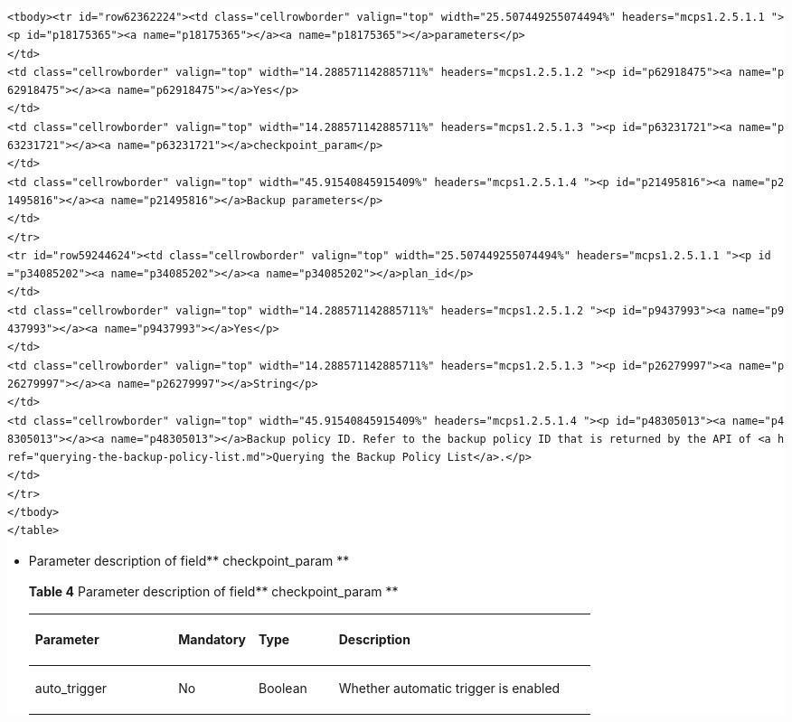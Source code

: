     <tbody><tr id="row62362224"><td class="cellrowborder" valign="top" width="25.507449255074494%" headers="mcps1.2.5.1.1 "><p id="p18175365"><a name="p18175365"></a><a name="p18175365"></a>parameters</p>
    </td>
    <td class="cellrowborder" valign="top" width="14.288571142885711%" headers="mcps1.2.5.1.2 "><p id="p62918475"><a name="p62918475"></a><a name="p62918475"></a>Yes</p>
    </td>
    <td class="cellrowborder" valign="top" width="14.288571142885711%" headers="mcps1.2.5.1.3 "><p id="p63231721"><a name="p63231721"></a><a name="p63231721"></a>checkpoint_param</p>
    </td>
    <td class="cellrowborder" valign="top" width="45.91540845915409%" headers="mcps1.2.5.1.4 "><p id="p21495816"><a name="p21495816"></a><a name="p21495816"></a>Backup parameters</p>
    </td>
    </tr>
    <tr id="row59244624"><td class="cellrowborder" valign="top" width="25.507449255074494%" headers="mcps1.2.5.1.1 "><p id="p34085202"><a name="p34085202"></a><a name="p34085202"></a>plan_id</p>
    </td>
    <td class="cellrowborder" valign="top" width="14.288571142885711%" headers="mcps1.2.5.1.2 "><p id="p9437993"><a name="p9437993"></a><a name="p9437993"></a>Yes</p>
    </td>
    <td class="cellrowborder" valign="top" width="14.288571142885711%" headers="mcps1.2.5.1.3 "><p id="p26279997"><a name="p26279997"></a><a name="p26279997"></a>String</p>
    </td>
    <td class="cellrowborder" valign="top" width="45.91540845915409%" headers="mcps1.2.5.1.4 "><p id="p48305013"><a name="p48305013"></a><a name="p48305013"></a>Backup policy ID. Refer to the backup policy ID that is returned by the API of <a href="querying-the-backup-policy-list.md">Querying the Backup Policy List</a>.</p>
    </td>
    </tr>
    </tbody>
    </table>

-   Parameter description of field** checkpoint\_param **

    **Table  4**  Parameter description of field** checkpoint\_param **

    <a name="table20391994"></a>
    <table><thead align="left"><tr id="row65655933"><th class="cellrowborder" valign="top" width="25.507449255074494%" id="mcps1.2.5.1.1"><p id="p337684013505"><a name="p337684013505"></a><a name="p337684013505"></a>Parameter</p>
    </th>
    <th class="cellrowborder" valign="top" width="14.288571142885711%" id="mcps1.2.5.1.2"><p id="p33764400504"><a name="p33764400504"></a><a name="p33764400504"></a>Mandatory</p>
    </th>
    <th class="cellrowborder" valign="top" width="14.288571142885711%" id="mcps1.2.5.1.3"><p id="p9376164085017"><a name="p9376164085017"></a><a name="p9376164085017"></a>Type</p>
    </th>
    <th class="cellrowborder" valign="top" width="45.91540845915409%" id="mcps1.2.5.1.4"><p id="p43921840205018"><a name="p43921840205018"></a><a name="p43921840205018"></a>Description</p>
    </th>
    </tr>
    </thead>
    <tbody><tr id="row24015598"><td class="cellrowborder" valign="top" width="25.507449255074494%" headers="mcps1.2.5.1.1 "><p id="p66215252"><a name="p66215252"></a><a name="p66215252"></a>auto_trigger</p>
    </td>
    <td class="cellrowborder" valign="top" width="14.288571142885711%" headers="mcps1.2.5.1.2 "><p id="p61835195"><a name="p61835195"></a><a name="p61835195"></a>No</p>
    </td>
    <td class="cellrowborder" valign="top" width="14.288571142885711%" headers="mcps1.2.5.1.3 "><p id="p42594890"><a name="p42594890"></a><a name="p42594890"></a>Boolean</p>
    </td>
    <td class="cellrowborder" valign="top" width="45.91540845915409%" headers="mcps1.2.5.1.4 "><p id="p27634090"><a name="p27634090"></a><a name="p27634090"></a>Whether automatic trigger is enabled</p>
    </td>